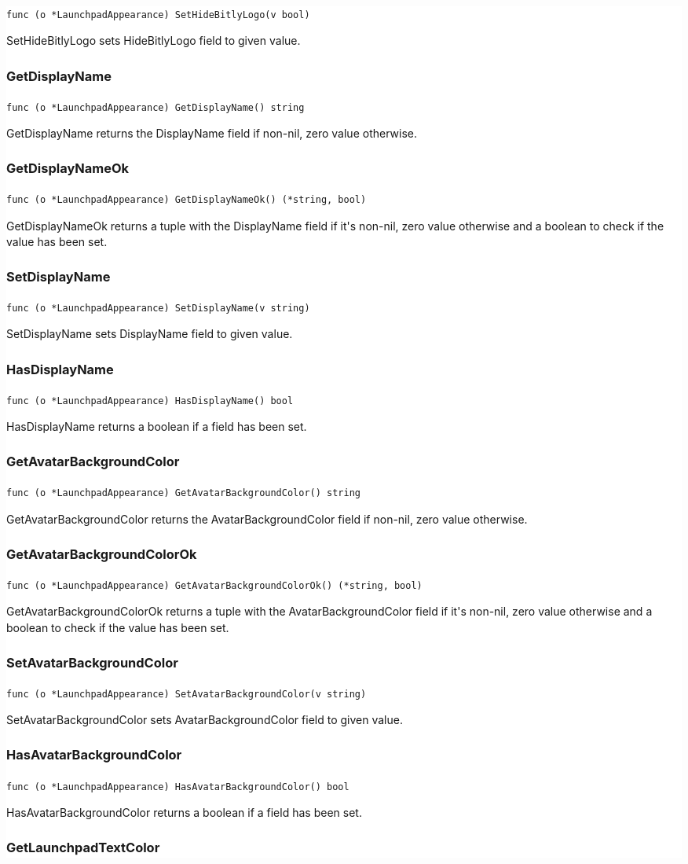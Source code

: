 `func (o *LaunchpadAppearance) SetHideBitlyLogo(v bool)`

SetHideBitlyLogo sets HideBitlyLogo field to given value.


### GetDisplayName

`func (o *LaunchpadAppearance) GetDisplayName() string`

GetDisplayName returns the DisplayName field if non-nil, zero value otherwise.

### GetDisplayNameOk

`func (o *LaunchpadAppearance) GetDisplayNameOk() (*string, bool)`

GetDisplayNameOk returns a tuple with the DisplayName field if it's non-nil, zero value otherwise
and a boolean to check if the value has been set.

### SetDisplayName

`func (o *LaunchpadAppearance) SetDisplayName(v string)`

SetDisplayName sets DisplayName field to given value.

### HasDisplayName

`func (o *LaunchpadAppearance) HasDisplayName() bool`

HasDisplayName returns a boolean if a field has been set.

### GetAvatarBackgroundColor

`func (o *LaunchpadAppearance) GetAvatarBackgroundColor() string`

GetAvatarBackgroundColor returns the AvatarBackgroundColor field if non-nil, zero value otherwise.

### GetAvatarBackgroundColorOk

`func (o *LaunchpadAppearance) GetAvatarBackgroundColorOk() (*string, bool)`

GetAvatarBackgroundColorOk returns a tuple with the AvatarBackgroundColor field if it's non-nil, zero value otherwise
and a boolean to check if the value has been set.

### SetAvatarBackgroundColor

`func (o *LaunchpadAppearance) SetAvatarBackgroundColor(v string)`

SetAvatarBackgroundColor sets AvatarBackgroundColor field to given value.

### HasAvatarBackgroundColor

`func (o *LaunchpadAppearance) HasAvatarBackgroundColor() bool`

HasAvatarBackgroundColor returns a boolean if a field has been set.

### GetLaunchpadTextColor
